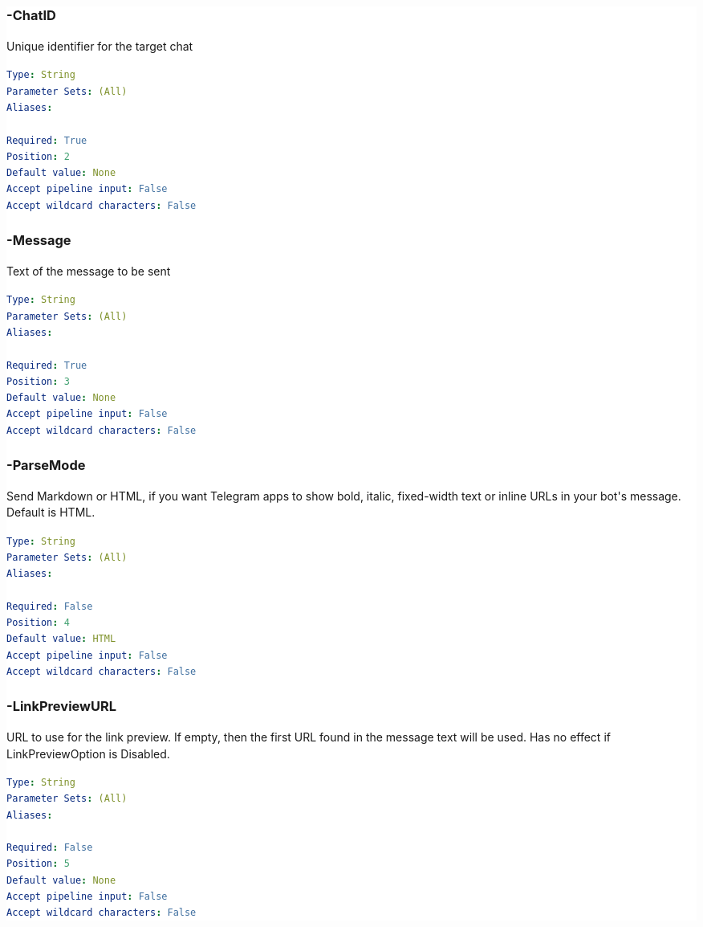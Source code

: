 ### -ChatID
Unique identifier for the target chat

```yaml
Type: String
Parameter Sets: (All)
Aliases:

Required: True
Position: 2
Default value: None
Accept pipeline input: False
Accept wildcard characters: False
```

### -Message
Text of the message to be sent

```yaml
Type: String
Parameter Sets: (All)
Aliases:

Required: True
Position: 3
Default value: None
Accept pipeline input: False
Accept wildcard characters: False
```

### -ParseMode
Send Markdown or HTML, if you want Telegram apps to show bold, italic, fixed-width text or inline URLs in your bot's message.
Default is HTML.

```yaml
Type: String
Parameter Sets: (All)
Aliases:

Required: False
Position: 4
Default value: HTML
Accept pipeline input: False
Accept wildcard characters: False
```

### -LinkPreviewURL
URL to use for the link preview.
If empty, then the first URL found in the message text will be used.
Has no effect if LinkPreviewOption is Disabled.

```yaml
Type: String
Parameter Sets: (All)
Aliases:

Required: False
Position: 5
Default value: None
Accept pipeline input: False
Accept wildcard characters: False
```
